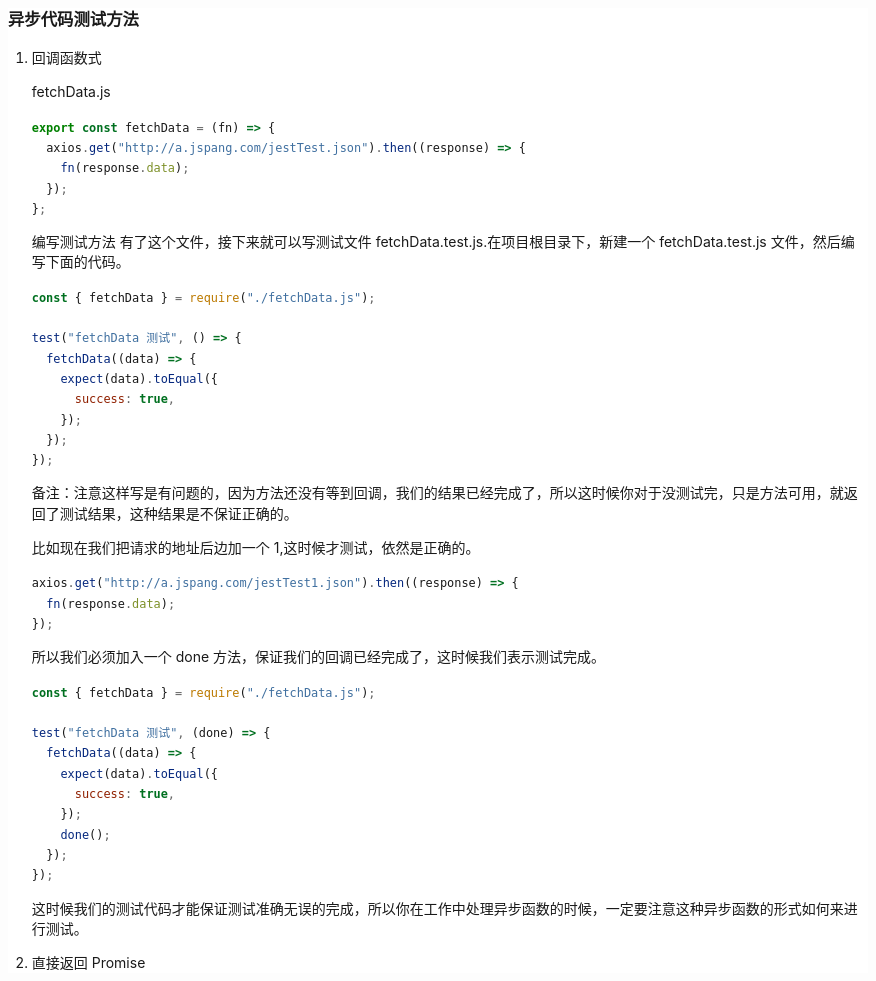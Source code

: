 ### 异步代码测试方法

1.  回调函数式

    fetchData.js

    ```js
    export const fetchData = (fn) => {
      axios.get("http://a.jspang.com/jestTest.json").then((response) => {
        fn(response.data);
      });
    };
    ```

    编写测试方法
    有了这个文件，接下来就可以写测试文件 fetchData.test.js.在项目根目录下，新建一个 fetchData.test.js 文件，然后编写下面的代码。

    ```js
    const { fetchData } = require("./fetchData.js");

    test("fetchData 测试", () => {
      fetchData((data) => {
        expect(data).toEqual({
          success: true,
        });
      });
    });
    ```

    备注：注意这样写是有问题的，因为方法还没有等到回调，我们的结果已经完成了，所以这时候你对于没测试完，只是方法可用，就返回了测试结果，这种结果是不保证正确的。

    比如现在我们把请求的地址后边加一个 1,这时候才测试，依然是正确的。

    ```js
    axios.get("http://a.jspang.com/jestTest1.json").then((response) => {
      fn(response.data);
    });
    ```

    所以我们必须加入一个 done 方法，保证我们的回调已经完成了，这时候我们表示测试完成。

    ```js
    const { fetchData } = require("./fetchData.js");

    test("fetchData 测试", (done) => {
      fetchData((data) => {
        expect(data).toEqual({
          success: true,
        });
        done();
      });
    });
    ```

    这时候我们的测试代码才能保证测试准确无误的完成，所以你在工作中处理异步函数的时候，一定要注意这种异步函数的形式如何来进行测试。

2.  直接返回 Promise
